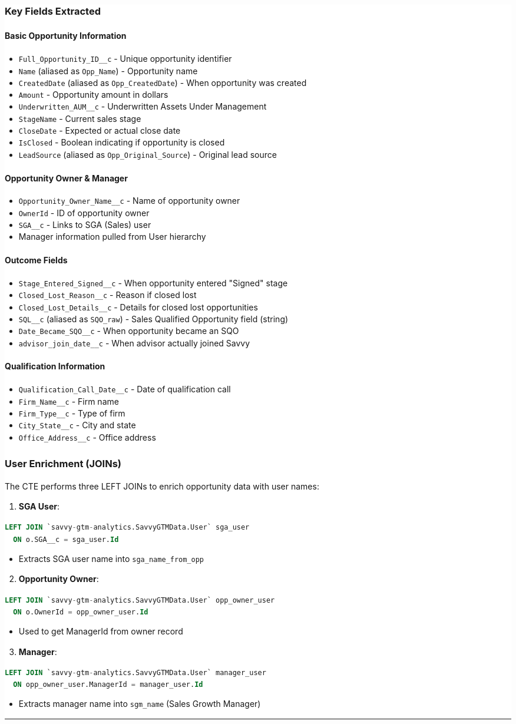 ### Key Fields Extracted

#### Basic Opportunity Information
- `Full_Opportunity_ID__c` - Unique opportunity identifier
- `Name` (aliased as `Opp_Name`) - Opportunity name
- `CreatedDate` (aliased as `Opp_CreatedDate`) - When opportunity was created
- `Amount` - Opportunity amount in dollars
- `Underwritten_AUM__c` - Underwritten Assets Under Management
- `StageName` - Current sales stage
- `CloseDate` - Expected or actual close date
- `IsClosed` - Boolean indicating if opportunity is closed
- `LeadSource` (aliased as `Opp_Original_Source`) - Original lead source

#### Opportunity Owner & Manager
- `Opportunity_Owner_Name__c` - Name of opportunity owner
- `OwnerId` - ID of opportunity owner
- `SGA__c` - Links to SGA (Sales) user
- Manager information pulled from User hierarchy

#### Outcome Fields
- `Stage_Entered_Signed__c` - When opportunity entered "Signed" stage
- `Closed_Lost_Reason__c` - Reason if closed lost
- `Closed_Lost_Details__c` - Details for closed lost opportunities
- `SQL__c` (aliased as `SQO_raw`) - Sales Qualified Opportunity field (string)
- `Date_Became_SQO__c` - When opportunity became an SQO
- `advisor_join_date__c` - When advisor actually joined Savvy

#### Qualification Information
- `Qualification_Call_Date__c` - Date of qualification call
- `Firm_Name__c` - Firm name
- `Firm_Type__c` - Type of firm
- `City_State__c` - City and state
- `Office_Address__c` - Office address

### User Enrichment (JOINs)

The CTE performs three LEFT JOINs to enrich opportunity data with user names:

1. **SGA User**:
```sql
LEFT JOIN `savvy-gtm-analytics.SavvyGTMData.User` sga_user
  ON o.SGA__c = sga_user.Id
```
- Extracts SGA user name into `sga_name_from_opp`

2. **Opportunity Owner**:
```sql
LEFT JOIN `savvy-gtm-analytics.SavvyGTMData.User` opp_owner_user
  ON o.OwnerId = opp_owner_user.Id
```
- Used to get ManagerId from owner record

3. **Manager**:
```sql
LEFT JOIN `savvy-gtm-analytics.SavvyGTMData.User` manager_user
  ON opp_owner_user.ManagerId = manager_user.Id
```
- Extracts manager name into `sgm_name` (Sales Growth Manager)

---